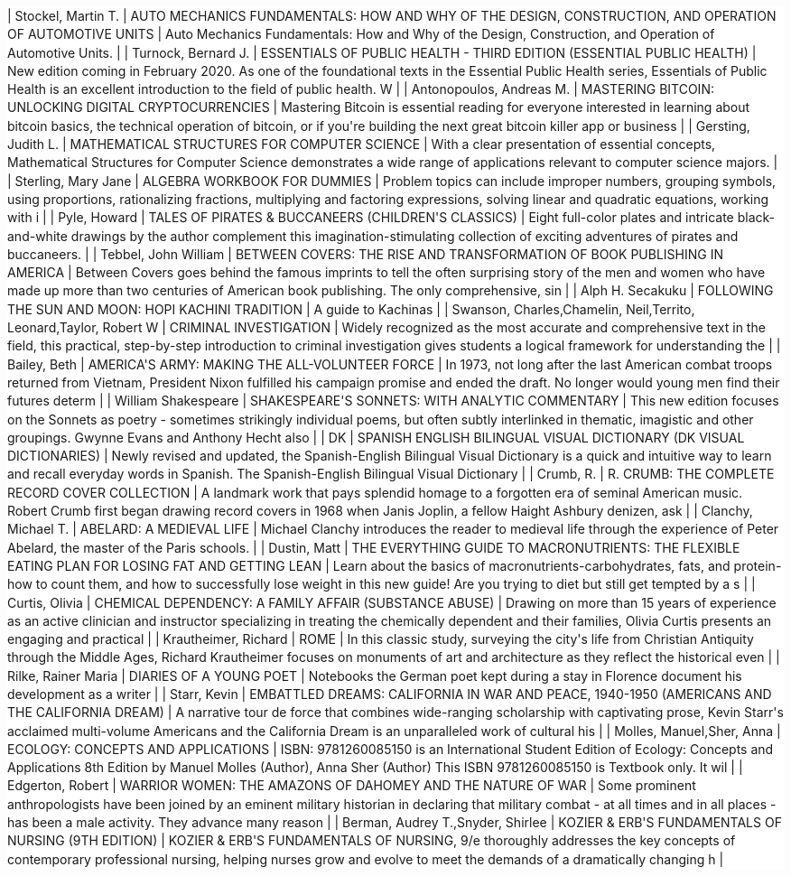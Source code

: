 | Stockel, Martin T. | AUTO MECHANICS FUNDAMENTALS: HOW AND WHY OF THE DESIGN, CONSTRUCTION, AND OPERATION OF AUTOMOTIVE UNITS | Auto Mechanics Fundamentals: How and Why of the Design, Construction, and Operation of Automotive Units. |
| Turnock, Bernard J. | ESSENTIALS OF PUBLIC HEALTH - THIRD EDITION (ESSENTIAL PUBLIC HEALTH) | New edition coming in February 2020.  As one of the foundational texts in the Essential Public Health series, Essentials of Public Health is an excellent introduction to the field of public health.  W |
| Antonopoulos, Andreas M. | MASTERING BITCOIN: UNLOCKING DIGITAL CRYPTOCURRENCIES | Mastering Bitcoin is essential reading for everyone interested in learning about bitcoin basics, the technical operation of bitcoin, or if you're building the next great bitcoin killer app or business |
| Gersting, Judith L. | MATHEMATICAL STRUCTURES FOR COMPUTER SCIENCE | With a clear presentation of essential concepts, Mathematical Structures for Computer Science demonstrates a wide range of applications relevant to computer science majors. |
| Sterling, Mary Jane | ALGEBRA WORKBOOK FOR DUMMIES | Problem topics can include improper numbers, grouping symbols, using proportions, rationalizing fractions, multiplying and factoring expressions, solving linear and quadratic equations, working with i |
| Pyle, Howard | TALES OF PIRATES &AMP; BUCCANEERS (CHILDREN'S CLASSICS) | Eight full-color plates and intricate black-and-white drawings by the author complement this imagination-stimulating collection of exciting adventures of pirates and buccaneers. |
| Tebbel, John William | BETWEEN COVERS: THE RISE AND TRANSFORMATION OF BOOK PUBLISHING IN AMERICA | Between Covers goes behind the famous imprints to tell the often surprising story of the men and women who have made up more than two centuries of American book publishing. The only comprehensive, sin |
| Alph H. Secakuku | FOLLOWING THE SUN AND MOON: HOPI KACHINI TRADITION | A guide to Kachinas |
| Swanson, Charles,Chamelin, Neil,Territo, Leonard,Taylor, Robert W | CRIMINAL INVESTIGATION | Widely recognized as the most accurate and comprehensive text in the field, this practical, step-by-step introduction to criminal investigation gives students a logical framework for understanding the |
| Bailey, Beth | AMERICA'S ARMY: MAKING THE ALL-VOLUNTEER FORCE |   In 1973, not long after the last American combat troops returned from Vietnam, President Nixon fulfilled his campaign promise and ended the draft. No longer would young men find their futures determ |
| William Shakespeare | SHAKESPEARE'S SONNETS: WITH ANALYTIC COMMENTARY | This new edition focuses on the Sonnets as poetry - sometimes strikingly individual poems, but often subtly interlinked in thematic, imagistic and other groupings. Gwynne Evans and Anthony Hecht also  |
| DK | SPANISH ENGLISH BILINGUAL VISUAL DICTIONARY (DK VISUAL DICTIONARIES) | Newly revised and updated, the Spanish-English Bilingual Visual Dictionary is a quick and intuitive way to learn and recall everyday words in Spanish.  The Spanish-English Bilingual Visual Dictionary  |
| Crumb, R. | R. CRUMB: THE COMPLETE RECORD COVER COLLECTION |  A landmark work that pays splendid homage to a forgotten era of seminal American music.  Robert Crumb first began drawing record covers in 1968 when Janis Joplin, a fellow Haight Ashbury denizen, ask |
| Clanchy, Michael T. | ABELARD: A MEDIEVAL LIFE | Michael Clanchy introduces the reader to medieval life through the experience of Peter Abelard, the master of the Paris schools. |
| Dustin, Matt | THE EVERYTHING GUIDE TO MACRONUTRIENTS: THE FLEXIBLE EATING PLAN FOR LOSING FAT AND GETTING LEAN | Learn about the basics of macronutrients-carbohydrates, fats, and protein-how to count them, and how to successfully lose weight in this new guide!  Are you trying to diet but still get tempted by a s |
| Curtis, Olivia | CHEMICAL DEPENDENCY: A FAMILY AFFAIR (SUBSTANCE ABUSE) | Drawing on more than 15 years of experience as an active clinician and instructor specializing in treating the chemically dependent and their families, Olivia Curtis presents an engaging and practical |
| Krautheimer, Richard | ROME |  In this classic study, surveying the city's life from Christian Antiquity through the Middle Ages, Richard Krautheimer focuses on monuments of art and architecture as they reflect the historical even |
| Rilke, Rainer Maria | DIARIES OF A YOUNG POET | Notebooks the German poet kept during a stay in Florence document his development as a writer |
| Starr, Kevin | EMBATTLED DREAMS: CALIFORNIA IN WAR AND PEACE, 1940-1950 (AMERICANS AND THE CALIFORNIA DREAM) | A narrative tour de force that combines wide-ranging scholarship with captivating prose, Kevin Starr's acclaimed multi-volume Americans and the California Dream is an unparalleled work of cultural his |
| Molles, Manuel,Sher, Anna | ECOLOGY: CONCEPTS AND APPLICATIONS | ISBN: 9781260085150 is an International Student Edition of Ecology: Concepts and Applications 8th Edition by Manuel Molles (Author), Anna Sher (Author) This ISBN 9781260085150 is Textbook only. It wil |
| Edgerton, Robert | WARRIOR WOMEN: THE AMAZONS OF DAHOMEY AND THE NATURE OF WAR | Some prominent anthropologists have been joined by an eminent military historian in declaring that military combat - at all times and in all places - has been a male activity. They advance many reason |
| Berman, Audrey T.,Snyder, Shirlee | KOZIER &AMP; ERB'S FUNDAMENTALS OF NURSING (9TH EDITION) |  KOZIER & ERB'S FUNDAMENTALS OF NURSING, 9/e thoroughly addresses the key concepts of contemporary professional nursing, helping nurses grow and evolve to meet the demands of a dramatically changing h |